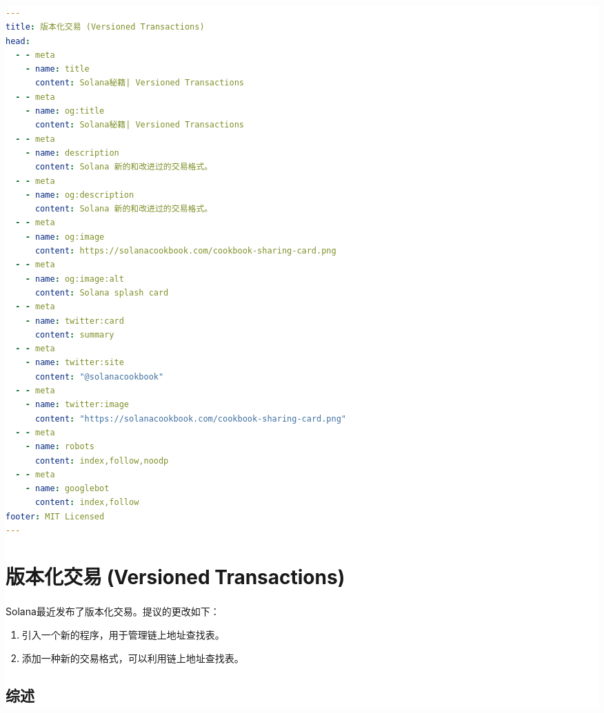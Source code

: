```yaml
---
title: 版本化交易 (Versioned Transactions)
head:
  - - meta
    - name: title
      content: Solana秘籍| Versioned Transactions
  - - meta
    - name: og:title
      content: Solana秘籍| Versioned Transactions
  - - meta
    - name: description
      content: Solana 新的和改进过的交易格式。
  - - meta
    - name: og:description
      content: Solana 新的和改进过的交易格式。
  - - meta
    - name: og:image
      content: https://solanacookbook.com/cookbook-sharing-card.png
  - - meta
    - name: og:image:alt
      content: Solana splash card
  - - meta
    - name: twitter:card
      content: summary
  - - meta
    - name: twitter:site
      content: "@solanacookbook"
  - - meta
    - name: twitter:image
      content: "https://solanacookbook.com/cookbook-sharing-card.png"
  - - meta
    - name: robots
      content: index,follow,noodp
  - - meta
    - name: googlebot
      content: index,follow
footer: MIT Licensed
---
```


# 版本化交易 (Versioned Transactions)

Solana最近发布了版本化交易。提议的更改如下：

1. 引入一个新的程序，用于管理链上地址查找表。
    
2. 添加一种新的交易格式，可以利用链上地址查找表。

## 综述
